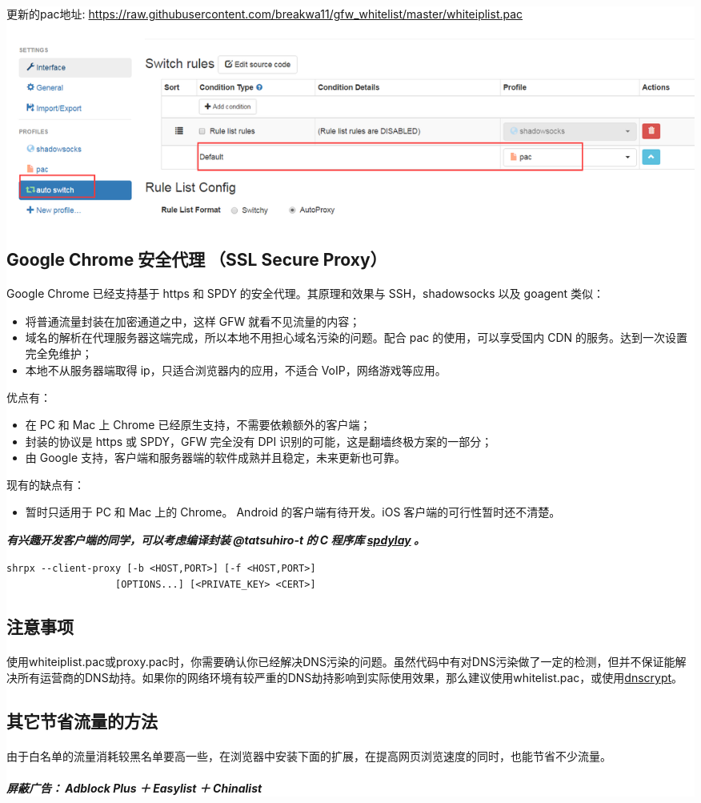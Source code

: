 更新的pac地址: <https://raw.githubusercontent.com/breakwa11/gfw_whitelist/master/whiteiplist.pac>


![自动切换中将pac设置为default](img/chrome-pac3.png)



Google Chrome 安全代理 （SSL Secure Proxy）
-----------

Google Chrome 已经支持基于 https 和 SPDY 的安全代理。其原理和效果与 SSH，shadowsocks 以及 goagent 类似：

* 将普通流量封装在加密通道之中，这样 GFW 就看不见流量的内容；
* 域名的解析在代理服务器这端完成，所以本地不用担心域名污染的问题。配合 pac 的使用，可以享受国内 CDN 的服务。达到一次设置完全免维护；
* 本地不从服务器端取得 ip，只适合浏览器内的应用，不适合 VoIP，网络游戏等应用。

优点有：

* 在 PC 和 Mac 上 Chrome 已经原生支持，不需要依赖额外的客户端；
* 封装的协议是 https 或 SPDY，GFW 完全没有 DPI 识别的可能，这是翻墙终极方案的一部分；
* 由 Google 支持，客户端和服务器端的软件成熟并且稳定，未来更新也可靠。

现有的缺点有：

* 暂时只适用于 PC 和 Mac 上的 Chrome。 Android 的客户端有待开发。iOS 客户端的可行性暂时还不清楚。

***有兴趣开发客户端的同学，可以考虑编译封装 @tatsuhiro-t 的 C 程序库 [spdylay](https://github.com/tatsuhiro-t/spdylay) 。***

```
shrpx --client-proxy [-b <HOST,PORT>] [-f <HOST,PORT>] 
				   [OPTIONS...] [<PRIVATE_KEY> <CERT>]
```

注意事项
----------------
使用whiteiplist.pac或proxy.pac时，你需要确认你已经解决DNS污染的问题。虽然代码中有对DNS污染做了一定的检测，但并不保证能解决所有运营商的DNS劫持。如果你的网络环境有较严重的DNS劫持影响到实际使用效果，那么建议使用whitelist.pac，或使用[dnscrypt](https://www.opendns.com/about/innovations/dnscrypt/)。

其它节省流量的方法
----------------

由于白名单的流量消耗较黑名单要高一些，在浏览器中安装下面的扩展，在提高网页浏览速度的同时，也能节省不少流量。

##### 屏蔽广告： Adblock Plus ＋ Easylist ＋ Chinalist
